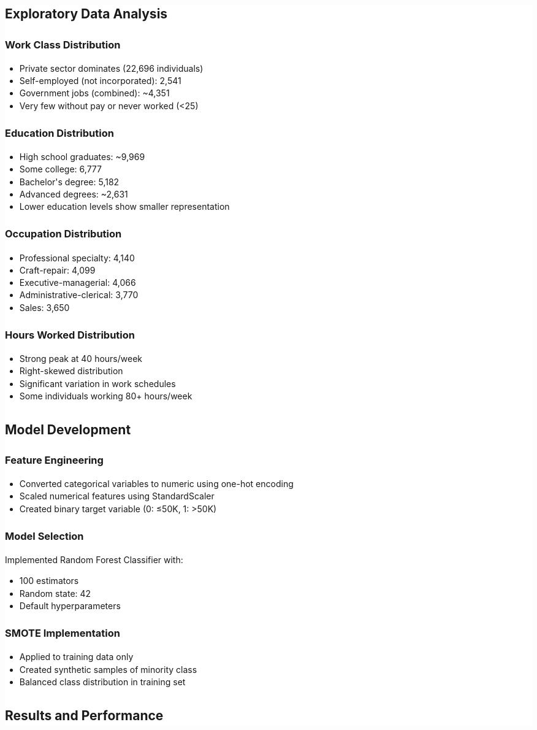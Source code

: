 ## Exploratory Data Analysis

### Work Class Distribution
- Private sector dominates (22,696 individuals)
- Self-employed (not incorporated): 2,541
- Government jobs (combined): ~4,351
- Very few without pay or never worked (<25)

### Education Distribution
- High school graduates: ~9,969
- Some college: 6,777
- Bachelor's degree: 5,182
- Advanced degrees: ~2,631
- Lower education levels show smaller representation

### Occupation Distribution
- Professional specialty: 4,140
- Craft-repair: 4,099
- Executive-managerial: 4,066
- Administrative-clerical: 3,770
- Sales: 3,650

### Hours Worked Distribution
- Strong peak at 40 hours/week
- Right-skewed distribution
- Significant variation in work schedules
- Some individuals working 80+ hours/week

## Model Development

### Feature Engineering
- Converted categorical variables to numeric using one-hot encoding
- Scaled numerical features using StandardScaler
- Created binary target variable (0: ≤50K, 1: >50K)

### Model Selection
Implemented Random Forest Classifier with:
- 100 estimators
- Random state: 42
- Default hyperparameters

### SMOTE Implementation
- Applied to training data only
- Created synthetic samples of minority class
- Balanced class distribution in training set

## Results and Performance
